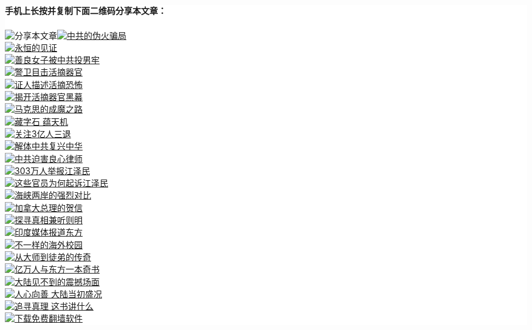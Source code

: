 <strong>手机上长按并复制下面二维码分享本文章：</strong><br><br><img src="http://d1p1.ip.zn2.us/v.php?action=qrcode&url=/gb/18/7/9/n10548718.md%231" title="分享本文章"></td><td VALIGN=TOP><a href="/gb/16/1/21/n4622075.md?dfh#1" target="_blank"><img src="https://raw.githubusercontent.com/fhape200/djy/master/gb/300/wei-f1.jpg" title="中共的伪火骗局"  alt="中共的伪火骗局"></a><br><a href="https://github.com/fhape200/www/blob/master/README.md?dfh#9" target="_blank"><img src="https://raw.githubusercontent.com/fhape200/djy/master/gb/300/yong-h.jpg" title="永恒的见证"  alt="永恒的见证"></a><br><a href="/gb/13/9/29/n3974789.md?dfh#1" target="_blank"><img src="https://raw.githubusercontent.com/fhape200/djy/master/gb/300/shang-lnz.jpg" title="善良女子被中共投男牢"  alt="善良女子被中共投男牢"></a><br><a href="/gb/16/3/16/n4663449.md?dfh#1" target="_blank"><img src="https://raw.githubusercontent.com/fhape200/djy/master/gb/300/huo-z3.jpg" title="警卫目击活摘器官"  alt="警卫目击活摘器官"></a><br><a href="/gb/16/8/7/n8177641.md?dfh#1" target="_blank"><img src="https://raw.githubusercontent.com/fhape200/djy/master/gb/300/huo-z4.jpg" title="证人描述活摘恐怖"  alt="证人描述活摘恐怖"></a><br><a href="/gb/10/4/19/n2881569.md?dfh#1" target="_blank"><img src="https://raw.githubusercontent.com/fhape200/djy/master/gb/300/huo-z1.jpg" title="揭开活摘器官黑幕"  alt="揭开活摘器官黑幕"></a><br><a href="/gb/10/11/7/n3077476.md?dfh#1" target="_blank"><img src="https://raw.githubusercontent.com/fhape200/djy/master/gb/300/ma-ks.jpg" title="马克思的成魔之路"  alt="马克思的成魔之路"></a><br><a href="/gb/14/6/9/n4173977.md?dfh#1" target="_blank"><img src="https://raw.githubusercontent.com/fhape200/djy/master/gb/300/chang-zs.jpg" title="藏字石 蕴天机"  alt="藏字石 蕴天机"></a><br><a href="/gb/18/5/10/n10381511.md?dfh#1" target="_blank"><img src="https://raw.githubusercontent.com/fhape200/djy/master/gb/300/st1.jpg" title="关注3亿人三退"  alt="关注3亿人三退"></a><br><a href="/gb/18/3/21/n10237682.md?dfh#1" target="_blank"><img src="https://raw.githubusercontent.com/fhape200/djy/master/gb/300/jie-t.jpg" title="解体中共复兴中华"  alt="解体中共复兴中华"></a><br><a href="/gb/9/2/9/n2422991.md?dfh#1" target="_blank"><img src="https://raw.githubusercontent.com/fhape200/djy/master/gb/300/gao-zs.jpg" title="中共迫害良心律师"  alt="中共迫害良心律师"></a><br><a href="/gb/18/12/9/n10900044.md?dfh#1" target="_blank"><img src="https://raw.githubusercontent.com/fhape200/djy/master/gb/300/sj1.jpg" title="303万人举报江泽民"  alt="303万人举报江泽民"></a><br><a href="/gb/18/8/28/n10672014.md?dfh#1" target="_blank"><img src="https://raw.githubusercontent.com/fhape200/djy/master/gb/300/sj2.jpg" title="这些官员为何起诉江泽民"  alt="这些官员为何起诉江泽民"></a><br><a href="/gb/8/12/18/n2367165.md?dfh#1" target="_blank"><img src="https://raw.githubusercontent.com/fhape200/djy/master/gb/300/liangan.jpg" title="海峡两岸的强烈对比"  alt="海峡两岸的强烈对比"></a><br><a href="/gb/15/12/10/n4593139.md?dfh#1" target="_blank"><img src="https://raw.githubusercontent.com/fhape200/djy/master/gb/300/jia-ndzl.jpg" title="加拿大总理的贺信"  alt="加拿大总理的贺信"></a><br><a href="/gb/11/6/17/n3289382.md?dfh#1" target="_blank"><img src="https://raw.githubusercontent.com/fhape200/djy/master/gb/300/xiao-wd.jpg" title="探寻真相兼听则明"  alt="探寻真相兼听则明"></a><br><a href="/gb/18/10/27/n10812623.md?dfh#1" target="_blank"><img src="https://raw.githubusercontent.com/fhape200/djy/master/gb/300/yindu.jpg" title="印度媒体报道东方"  alt="印度媒体报道东方"></a><br><a href="/gb/18/6/9/n10469652.md?dfh#1" target="_blank"><img src="https://raw.githubusercontent.com/fhape200/djy/master/gb/300/xie-j.jpg" title="不一样的海外校园"  alt="不一样的海外校园"></a><br><a href="/gb/7/4/5/n1669415.md?dfh#1" target="_blank"><img src="https://raw.githubusercontent.com/fhape200/djy/master/gb/300/li-up.jpg" title="从大师到徒弟的传奇"  alt="从大师到徒弟的传奇"></a><br><a href="/gb/17/5/26/n9191512.md?dfh#1" target="_blank"><img src="https://raw.githubusercontent.com/fhape200/djy/master/gb/300/zfl2.jpg" title="亿万人与东方一本奇书"  alt="亿万人与东方一本奇书"></a><br><a href="/gb/13/11/27/n4020290.md?dfh#1" target="_blank"><img src="https://raw.githubusercontent.com/fhape200/djy/master/gb/300/zhen-h.jpg" title="大陆见不到的震撼场面"  alt="大陆见不到的震撼场面"></a><br><a href="/gb/15/7/17/n4482910.md?dfh#1" target="_blank"><img src="https://raw.githubusercontent.com/fhape200/djy/master/gb/300/dalu-sk.jpg" title="人心向善 大陆当初盛况"  alt="人心向善 大陆当初盛况"></a><br><a href="/gb/19/1/5/n10955468.md?dfh#1" target="_blank"><img src="https://raw.githubusercontent.com/fhape200/djy/master/gb/300/zfl1.jpg" title="追寻真理 这书讲什么"  alt="追寻真理 这书讲什么"></a><br><a href="https://github.com/bannedbook/fanqiang/wiki" target="_blank"><img src="https://raw.githubusercontent.com/fhape200/djy/master/gb/300/fq1.jpg" title="下载免费翻墙软件"  alt="下载免费翻墙软件"></a><br></td></tr></table>